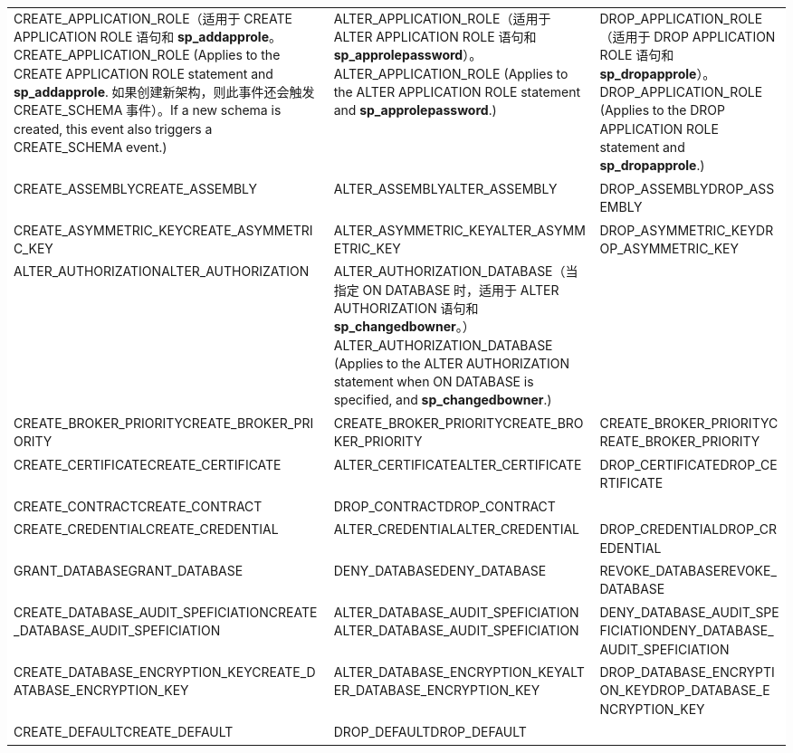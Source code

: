 ||||  
|-|-|-|  
|<span data-ttu-id="dcddc-110">CREATE_APPLICATION_ROLE（适用于 CREATE APPLICATION ROLE 语句和 **sp_addapprole**。</span><span class="sxs-lookup"><span data-stu-id="dcddc-110">CREATE_APPLICATION_ROLE (Applies to the CREATE APPLICATION ROLE statement and **sp_addapprole**.</span></span> <span data-ttu-id="dcddc-111">如果创建新架构，则此事件还会触发 CREATE_SCHEMA 事件）。</span><span class="sxs-lookup"><span data-stu-id="dcddc-111">If a new schema is created, this event also triggers a CREATE_SCHEMA event.)</span></span>|<span data-ttu-id="dcddc-112">ALTER_APPLICATION_ROLE（适用于 ALTER APPLICATION ROLE 语句和 **sp_approlepassword**）。</span><span class="sxs-lookup"><span data-stu-id="dcddc-112">ALTER_APPLICATION_ROLE (Applies to the ALTER APPLICATION ROLE statement and **sp_approlepassword**.)</span></span>|<span data-ttu-id="dcddc-113">DROP_APPLICATION_ROLE（适用于 DROP APPLICATION ROLE 语句和 **sp_dropapprole**）。</span><span class="sxs-lookup"><span data-stu-id="dcddc-113">DROP_APPLICATION_ROLE (Applies to the DROP APPLICATION ROLE statement and **sp_dropapprole**.)</span></span>|  
|<span data-ttu-id="dcddc-114">CREATE_ASSEMBLY</span><span class="sxs-lookup"><span data-stu-id="dcddc-114">CREATE_ASSEMBLY</span></span>|<span data-ttu-id="dcddc-115">ALTER_ASSEMBLY</span><span class="sxs-lookup"><span data-stu-id="dcddc-115">ALTER_ASSEMBLY</span></span>|<span data-ttu-id="dcddc-116">DROP_ASSEMBLY</span><span class="sxs-lookup"><span data-stu-id="dcddc-116">DROP_ASSEMBLY</span></span>|  
|<span data-ttu-id="dcddc-117">CREATE_ASYMMETRIC_KEY</span><span class="sxs-lookup"><span data-stu-id="dcddc-117">CREATE_ASYMMETRIC_KEY</span></span>|<span data-ttu-id="dcddc-118">ALTER_ASYMMETRIC_KEY</span><span class="sxs-lookup"><span data-stu-id="dcddc-118">ALTER_ASYMMETRIC_KEY</span></span>|<span data-ttu-id="dcddc-119">DROP_ASYMMETRIC_KEY</span><span class="sxs-lookup"><span data-stu-id="dcddc-119">DROP_ASYMMETRIC_KEY</span></span>|  
|<span data-ttu-id="dcddc-120">ALTER_AUTHORIZATION</span><span class="sxs-lookup"><span data-stu-id="dcddc-120">ALTER_AUTHORIZATION</span></span>|<span data-ttu-id="dcddc-121">ALTER_AUTHORIZATION_DATABASE（当指定 ON DATABASE 时，适用于 ALTER AUTHORIZATION 语句和 **sp_changedbowner**。）</span><span class="sxs-lookup"><span data-stu-id="dcddc-121">ALTER_AUTHORIZATION_DATABASE (Applies to the ALTER AUTHORIZATION statement when ON DATABASE is specified, and **sp_changedbowner**.)</span></span>||  
|<span data-ttu-id="dcddc-122">CREATE_BROKER_PRIORITY</span><span class="sxs-lookup"><span data-stu-id="dcddc-122">CREATE_BROKER_PRIORITY</span></span>|<span data-ttu-id="dcddc-123">CREATE_BROKER_PRIORITY</span><span class="sxs-lookup"><span data-stu-id="dcddc-123">CREATE_BROKER_PRIORITY</span></span>|<span data-ttu-id="dcddc-124">CREATE_BROKER_PRIORITY</span><span class="sxs-lookup"><span data-stu-id="dcddc-124">CREATE_BROKER_PRIORITY</span></span>|  
|<span data-ttu-id="dcddc-125">CREATE_CERTIFICATE</span><span class="sxs-lookup"><span data-stu-id="dcddc-125">CREATE_CERTIFICATE</span></span>|<span data-ttu-id="dcddc-126">ALTER_CERTIFICATE</span><span class="sxs-lookup"><span data-stu-id="dcddc-126">ALTER_CERTIFICATE</span></span>|<span data-ttu-id="dcddc-127">DROP_CERTIFICATE</span><span class="sxs-lookup"><span data-stu-id="dcddc-127">DROP_CERTIFICATE</span></span>|  
|<span data-ttu-id="dcddc-128">CREATE_CONTRACT</span><span class="sxs-lookup"><span data-stu-id="dcddc-128">CREATE_CONTRACT</span></span>|<span data-ttu-id="dcddc-129">DROP_CONTRACT</span><span class="sxs-lookup"><span data-stu-id="dcddc-129">DROP_CONTRACT</span></span>||  
|<span data-ttu-id="dcddc-130">CREATE_CREDENTIAL</span><span class="sxs-lookup"><span data-stu-id="dcddc-130">CREATE_CREDENTIAL</span></span>|<span data-ttu-id="dcddc-131">ALTER_CREDENTIAL</span><span class="sxs-lookup"><span data-stu-id="dcddc-131">ALTER_CREDENTIAL</span></span>|<span data-ttu-id="dcddc-132">DROP_CREDENTIAL</span><span class="sxs-lookup"><span data-stu-id="dcddc-132">DROP_CREDENTIAL</span></span>|  
|<span data-ttu-id="dcddc-133">GRANT_DATABASE</span><span class="sxs-lookup"><span data-stu-id="dcddc-133">GRANT_DATABASE</span></span>|<span data-ttu-id="dcddc-134">DENY_DATABASE</span><span class="sxs-lookup"><span data-stu-id="dcddc-134">DENY_DATABASE</span></span>|<span data-ttu-id="dcddc-135">REVOKE_DATABASE</span><span class="sxs-lookup"><span data-stu-id="dcddc-135">REVOKE_DATABASE</span></span>|  
|<span data-ttu-id="dcddc-136">CREATE_DATABASE_AUDIT_SPEFICIATION</span><span class="sxs-lookup"><span data-stu-id="dcddc-136">CREATE_DATABASE_AUDIT_SPEFICIATION</span></span>|<span data-ttu-id="dcddc-137">ALTER_DATABASE_AUDIT_SPEFICIATION</span><span class="sxs-lookup"><span data-stu-id="dcddc-137">ALTER_DATABASE_AUDIT_SPEFICIATION</span></span>|<span data-ttu-id="dcddc-138">DENY_DATABASE_AUDIT_SPEFICIATION</span><span class="sxs-lookup"><span data-stu-id="dcddc-138">DENY_DATABASE_AUDIT_SPEFICIATION</span></span>|  
|<span data-ttu-id="dcddc-139">CREATE_DATABASE_ENCRYPTION_KEY</span><span class="sxs-lookup"><span data-stu-id="dcddc-139">CREATE_DATABASE_ENCRYPTION_KEY</span></span>|<span data-ttu-id="dcddc-140">ALTER_DATABASE_ENCRYPTION_KEY</span><span class="sxs-lookup"><span data-stu-id="dcddc-140">ALTER_DATABASE_ENCRYPTION_KEY</span></span>|<span data-ttu-id="dcddc-141">DROP_DATABASE_ENCRYPTION_KEY</span><span class="sxs-lookup"><span data-stu-id="dcddc-141">DROP_DATABASE_ENCRYPTION_KEY</span></span>|  
|<span data-ttu-id="dcddc-142">CREATE_DEFAULT</span><span class="sxs-lookup"><span data-stu-id="dcddc-142">CREATE_DEFAULT</span></span>|<span data-ttu-id="dcddc-143">DROP_DEFAULT</span><span class="sxs-lookup"><span data-stu-id="dcddc-143">DROP_DEFAULT</span></span>||  